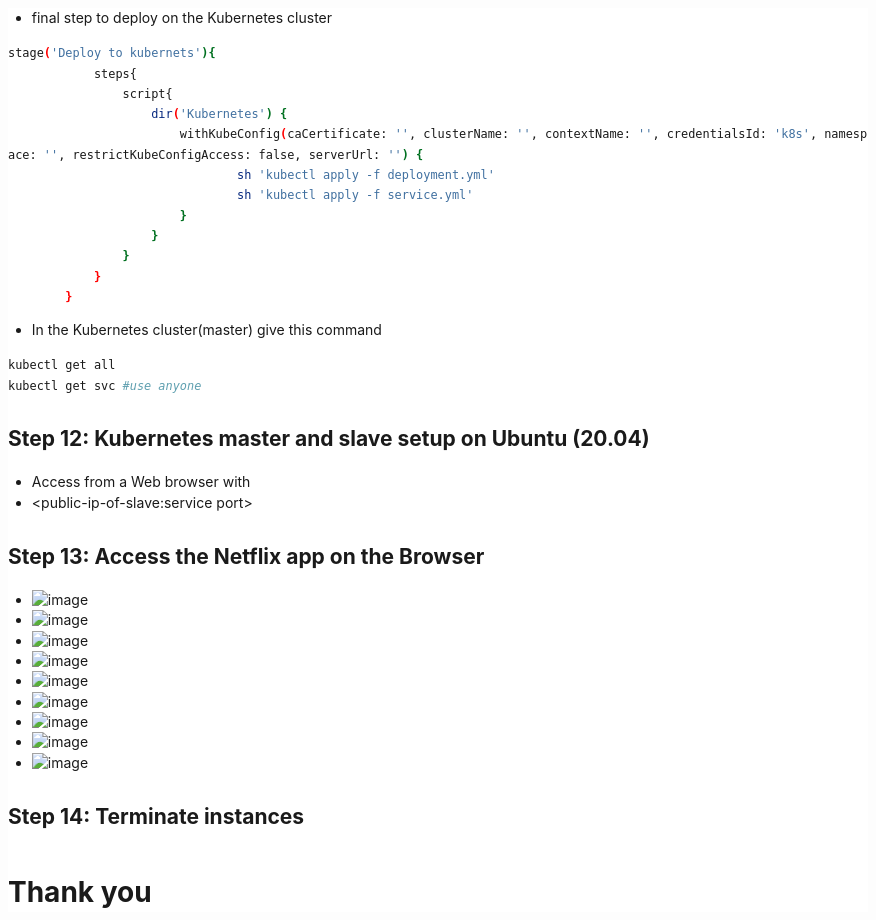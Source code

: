 - final step to deploy on the Kubernetes cluster

```bash
stage('Deploy to kubernets'){
            steps{
                script{
                    dir('Kubernetes') {
                        withKubeConfig(caCertificate: '', clusterName: '', contextName: '', credentialsId: 'k8s', namespace: '', restrictKubeConfigAccess: false, serverUrl: '') {
                                sh 'kubectl apply -f deployment.yml'
                                sh 'kubectl apply -f service.yml'
                        }   
                    }
                }
            }
        }
```

- In the Kubernetes cluster(master) give this command

```bash
kubectl get all 
kubectl get svc #use anyone
```

## Step 12: Kubernetes master and slave setup on Ubuntu (20.04)

- Access from a Web browser with
- <public-ip-of-slave:service port>

## Step 13: Access the Netflix app on the Browser

- ![image](https://github.com/rutikdevops/DevOps-Project-11/assets/109506158/c9fd56c4-8e24-40bd-b67a-c7cce5edc16a)
- ![image](https://github.com/rutikdevops/DevOps-Project-11/assets/109506158/0662da82-ad5c-45c1-a81b-10152b33cb44)
- ![image](https://github.com/rutikdevops/DevOps-Project-11/assets/109506158/3d6ace51-0218-475a-8b3d-0a3813c5413f)
- ![image](https://github.com/rutikdevops/DevOps-Project-11/assets/109506158/6db0292e-be3e-40d7-85ef-2541bfc0f79f)
- ![image](https://github.com/rutikdevops/DevOps-Project-11/assets/109506158/008c5e21-4ae8-4c87-a58d-80b43036b217)
- ![image](https://github.com/rutikdevops/DevOps-Project-11/assets/109506158/64d0e773-4ce6-453f-9e77-368547582dd6)
- ![image](https://github.com/rutikdevops/DevOps-Project-11/assets/109506158/3662c450-6ef7-4727-ac3c-c222332ca205)
- ![image](https://github.com/rutikdevops/DevOps-Project-11/assets/109506158/ee08dcf0-de79-4a76-a4ec-fea7aa644e02)
- ![image](https://github.com/rutikdevops/DevOps-Project-11/assets/109506158/0bfdfbd0-927e-4513-96bd-5029571fc8e3)

## Step 14: Terminate instances

# Thank you
